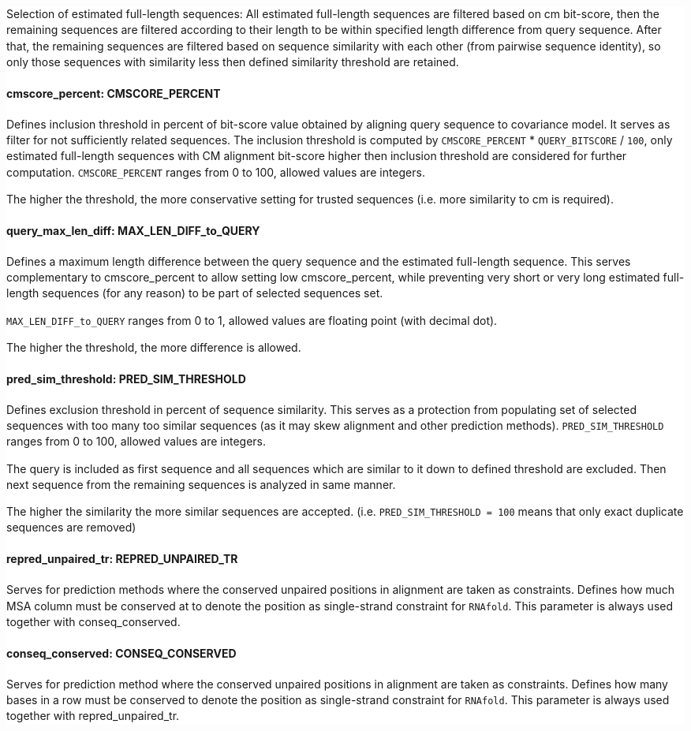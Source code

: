 Selection of estimated full-length sequences:
All estimated full-length sequences are filtered based on cm bit-score,
  then the remaining sequences are filtered according to their length to
  be within specified length difference from query sequence.
  After that, the remaining sequences are filtered based on sequence similarity with each other
  (from pairwise sequence identity), so only those sequences with similarity
  less then defined similarity threshold are retained.

#### cmscore_percent: CMSCORE_PERCENT
Defines inclusion threshold in percent of bit-score value obtained by
  aligning query sequence to covariance model.
It serves as filter for not sufficiently related sequences.
The inclusion threshold is computed by `CMSCORE_PERCENT`&nbsp;*&nbsp;`QUERY_BITSCORE`&nbsp;/&nbsp;`100`,
  only estimated full-length sequences with CM alignment bit-score higher then inclusion
  threshold are considered for further computation.
`CMSCORE_PERCENT` ranges from 0 to 100, allowed values are integers.

The higher the threshold, the more conservative setting for trusted sequences
  (i.e. more similarity to cm is required).

#### query_max_len_diff: MAX_LEN_DIFF_to_QUERY
Defines a maximum length difference between the query sequence and the estimated full-length sequence.
This serves complementary to cmscore_percent to allow setting low cmscore_percent,
while preventing very short or very long estimated full-length sequences (for any reason)
 to be part of selected sequences set.

`MAX_LEN_DIFF_to_QUERY` ranges from 0 to 1, allowed values are floating point (with decimal dot).

The higher the threshold, the more difference is allowed.

#### pred_sim_threshold: PRED_SIM_THRESHOLD
Defines exclusion threshold in percent of sequence similarity.
This serves as a protection from populating set of selected sequences with
  too many too similar sequences (as it may skew alignment and other prediction methods).
`PRED_SIM_THRESHOLD` ranges from 0 to 100, allowed values are integers.

The query is included as first sequence and all sequences which are similar to it
  down to defined threshold are excluded. Then next sequence from the remaining sequences is
  analyzed in same manner.

The higher the similarity the more similar sequences are accepted.
  (i.e. `PRED_SIM_THRESHOLD = 100` means that only exact duplicate sequences are removed)

#### repred_unpaired_tr: REPRED_UNPAIRED_TR
Serves for prediction methods where the conserved unpaired positions in alignment are taken as constraints.
Defines how much MSA column must be conserved at to denote the position
  as single-strand constraint for `RNAfold`.
This parameter is always used together with conseq_conserved.

#### conseq_conserved: CONSEQ_CONSERVED
Serves for prediction method where the conserved unpaired positions in alignment are taken as constraints.
Defines how many bases in a row must be conserved to denote the position
  as single-strand constraint for `RNAfold`.
This parameter is always used together with repred_unpaired_tr.

